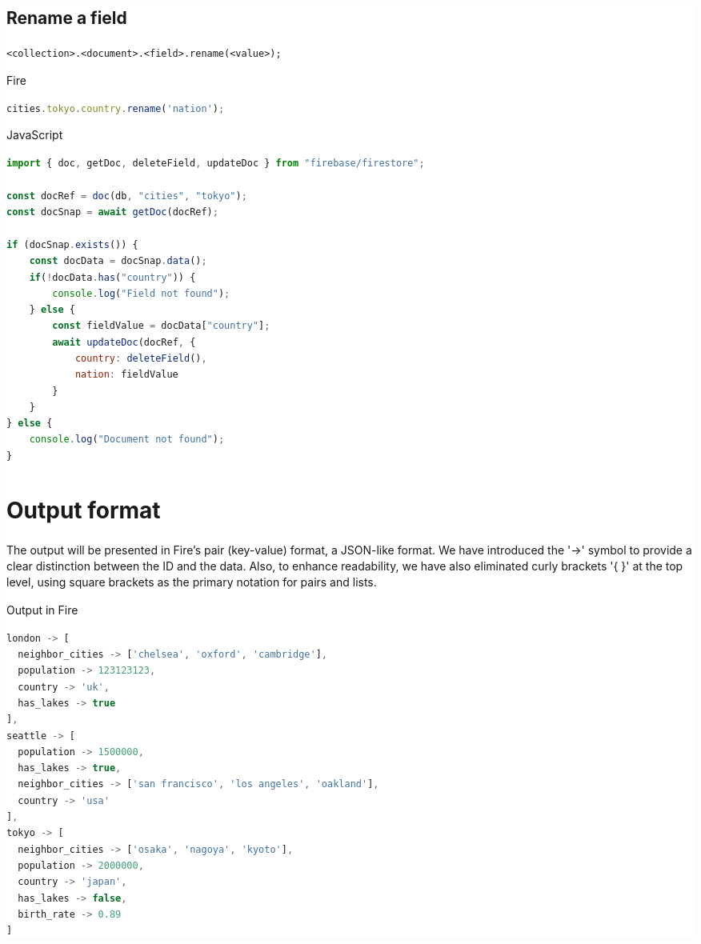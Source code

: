 ## Rename a field

`<collection>.<document>.<field>.rename(<value>);`

Fire

```jsx
cities.tokyo.country.rename('nation');
```

JavaScript

```jsx
import { doc, getDoc, deleteField, updateDoc } from "firebase/firestore";

const docRef = doc(db, "cities", "tokyo");
const docSnap = await getDoc(docRef);

if (docSnap.exists()) {
	const docData = docSnap.data();
	if(!docData.has("country")) {
		console.log("Field not found");
	} else {
		const fieldValue = docData["country"];
		await updateDoc(docRef, {
			country: deleteField(),
			nation: fieldValue
		}
	}
} else {
	console.log("Document not found");
}
```

# Output format

The output will be presented in Fire’s pair (key-value) format, a JSON-like format. 
We have introduced the '->' symbol to provide a clear distinction between the ID and the data. Also, to enhance readability, we have also eliminated curly brackets '{ }' at the top level, using square brackets as the primary notation for pairs and lists.

Output in Fire

```jsx
london -> [
  neighbor_cities -> ['chelsea', 'oxford', 'cambridge'],
  population -> 123123123,
  country -> 'uk',
  has_lakes -> true
],
seattle -> [
  population -> 1500000,
  has_lakes -> true,
  neighbor_cities -> ['san francisco', 'los angeles', 'oakland'],
  country -> 'usa'
],
tokyo -> [
  neighbor_cities -> ['osaka', 'nagoya', 'kyoto'],
  population -> 2000000,
  country -> 'japan',
  has_lakes -> false,
  birth_rate -> 0.89
]
```
